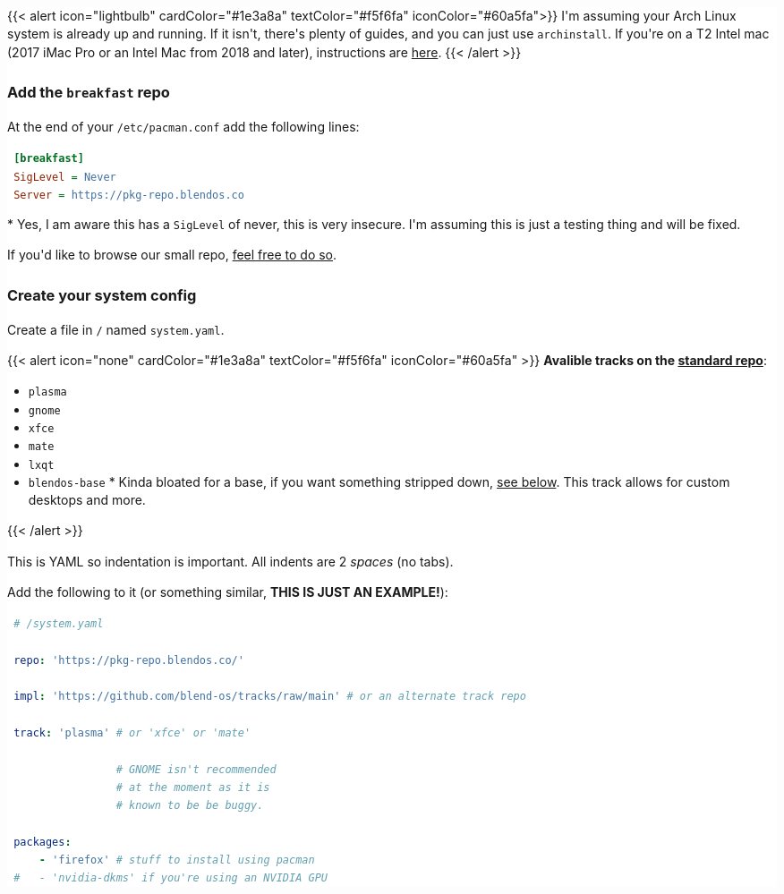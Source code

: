 {{< alert icon="lightbulb" cardColor="#1e3a8a" textColor="#f5f6fa" iconColor="#60a5fa">}}
I'm assuming your Arch Linux system is already up and running. If it isn't, there's plenty of guides, and you can just use <code>archinstall</code>. If you're on a T2 Intel mac (2017 iMac Pro or an Intel Mac from 2018 and later), instructions are [here](https://wiki.t2linux.org/distributions/arch/installation/).
{{< /alert >}}

### Add the `breakfast` repo

At the end of your `/etc/pacman.conf` add the following lines:

```ini
 [breakfast]
 SigLevel = Never
 Server = https://pkg-repo.blendos.co
```

\* Yes, I am aware this has a `SigLevel` of never, this is very insecure. I'm assuming this is just a testing thing and will be fixed.

If you'd like to browse our small repo, [feel free to do so](https://pkg-repo.blendos.co).

### Create your system config

Create a file in `/` named `system.yaml`.

{{< alert icon="none" cardColor="#1e3a8a" textColor="#f5f6fa" iconColor="#60a5fa" >}}
<b>Avalible tracks on the <a href="https://github.com/blend-os/tracks" target="_blank" rel="noopener noreferrer">standard repo</a></b>:

<ul>
<li> <code>plasma</code></li>
<li> <code>gnome</code></li>
<li> <code>xfce</code></li>
<li> <code>mate</code></li>
<li> <code>lxqt</code></li>
<li> <code>blendos-base</code> * Kinda bloated for a base, if you want something stripped down, <a href="#configuration-customization">see below</a>. This track allows for custom desktops and more.</li>
</ul>
{{< /alert >}}

This is YAML so indentation is important. All indents are 2 *spaces* (no tabs).

Add the following to it (or something similar, **THIS IS JUST AN EXAMPLE!**):

```yaml
 # /system.yaml

 repo: 'https://pkg-repo.blendos.co/'

 impl: 'https://github.com/blend-os/tracks/raw/main' # or an alternate track repo

 track: 'plasma' # or 'xfce' or 'mate'

                 # GNOME isn't recommended
                 # at the moment as it is
                 # known to be be buggy.

 packages: 
     - 'firefox' # stuff to install using pacman
 #   - 'nvidia-dkms' if you're using an NVIDIA GPU
```


[^1]: You can use encryption by moving the `akshara` hook after the `encrypt` one in your `mkinitcpio.conf`, but this has not been tested, and is not officially supported.